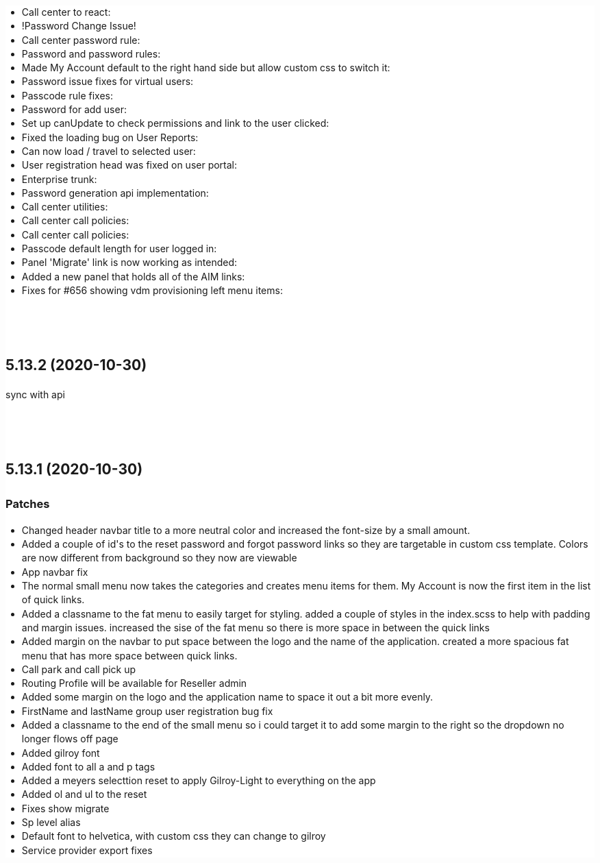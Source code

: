- Call center to react:
- !Password Change Issue! 
- Call center password rule:
- Password and password rules:
- Made My Account default to the right hand side but allow custom css to switch it:
- Password issue fixes for virtual users:
- Passcode rule fixes:
- Password for add user:
- Set up canUpdate to check permissions and link to the user clicked:
- Fixed the loading bug on User Reports:
- Can now load / travel to selected user:
- User registration head was fixed on user portal:
- Enterprise trunk:
- Password generation api implementation:
- Call center utilities:
- Call center call policies:
- Call center call policies:
- Passcode default length for user logged in:
- Panel &#39;Migrate&#39; link is now working as intended:
- Added a new panel that holds all of the AIM links:
- Fixes for #656 showing vdm provisioning left menu items:

<br><br>
## 5.13.2 (2020-10-30)
sync with api

<br><br>
## 5.13.1 (2020-10-30)
### Patches 

- Changed header navbar title to a more neutral color and increased the font-size by a small amount.
- Added a couple of id&#39;s to the reset password and forgot password links so they are targetable in custom css template. Colors are now different from background so they now are viewable
- App navbar fix
- The normal small menu now takes the categories and creates menu items for them. My Account is now the first item in the list of quick links.
- Added a classname to the fat menu to easily target for styling. added a couple of styles in the index.scss to help with padding and margin issues. increased the sise of the fat menu so there is more space in between the quick links
- Added margin on the navbar to put space between the logo and the name of the application. created a more spacious fat menu that has more space between quick links.
- Call park and call pick up
- Routing Profile will be available for Reseller admin
- Added some margin on the logo and the application name to space it out a bit more evenly.
- FirstName and lastName group user registration bug fix
- Added a classname to the end of the small menu so i could target it to add some margin to the right so the dropdown no longer flows off page
- Added gilroy font
- Added font to all a and p tags
- Added a meyers selecttion reset to apply Gilroy-Light to everything on the app
- Added ol and ul to the reset
- Fixes show migrate
- Sp level alias
- Default font to helvetica, with custom css they can change to gilroy
- Service provider export fixes
